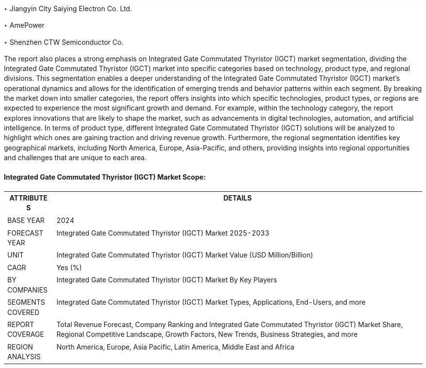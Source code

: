 ‣ Jiangyin City Saiying Electron Co. Ltd.

‣ AmePower

‣ Shenzhen CTW Semiconductor Co.

The report also places a strong emphasis on Integrated Gate Commutated Thyristor (IGCT) market segmentation, dividing the Integrated Gate Commutated Thyristor (IGCT) market into specific categories based on technology, product type, and regional divisions. This segmentation enables a deeper understanding of the Integrated Gate Commutated Thyristor (IGCT) market’s operational dynamics and allows for the identification of emerging trends and behavior patterns within each segment. By breaking the market down into smaller categories, the report offers insights into which specific technologies, product types, or regions are expected to experience the most significant growth and demand. For example, within the technology category, the report explores innovations that are likely to shape the market, such as advancements in digital technologies, automation, and artificial intelligence. In terms of product type, different Integrated Gate Commutated Thyristor (IGCT) solutions will be analyzed to highlight which ones are gaining traction and driving revenue growth. Furthermore, the regional segmentation identifies key geographical markets, including North America, Europe, Asia-Pacific, and others, providing insights into regional opportunities and challenges that are unique to each area.

<h4>Integrated Gate Commutated Thyristor (IGCT) Market Scope:</h4>
<table>
<tr>
<th>ATTRIBUTES</th>
<th>DETAILS</th>
</tr>
<tr>
<td>BASE YEAR</td>
<td>2024</td>
</tr>
<tr>
<td>FORECAST YEAR</td>
<td>Integrated Gate Commutated Thyristor (IGCT) Market 2025-2033</td>
</tr>
<tr>
<td>UNIT</td>
<td>Integrated Gate Commutated Thyristor (IGCT) Market Value (USD Million/Billion)</td>
<tr>
<td>CAGR</td>
<td>Yes (%)</td>
</tr>
</tr>
<tr>
<td>BY COMPANIES</td>
<td>Integrated Gate Commutated Thyristor (IGCT) Market By Key Players</td>
</tr>
<tr>
<td>SEGMENTS COVERED</td>
<td>Integrated Gate Commutated Thyristor (IGCT) Market Types, Applications, End-Users, and more</td>
</tr>
<tr>
<td>REPORT COVERAGE</td>
<td>Total Revenue Forecast, Company Ranking and Integrated Gate Commutated Thyristor (IGCT) Market Share, Regional Competitive Landscape, Growth Factors, New Trends, Business Strategies, and more</td>
</tr>
<tr>
<td>REGION ANALYSIS</td>
<td>North America, Europe, Asia Pacific, Latin America, Middle East and Africa</td>
</tr>
</table>
